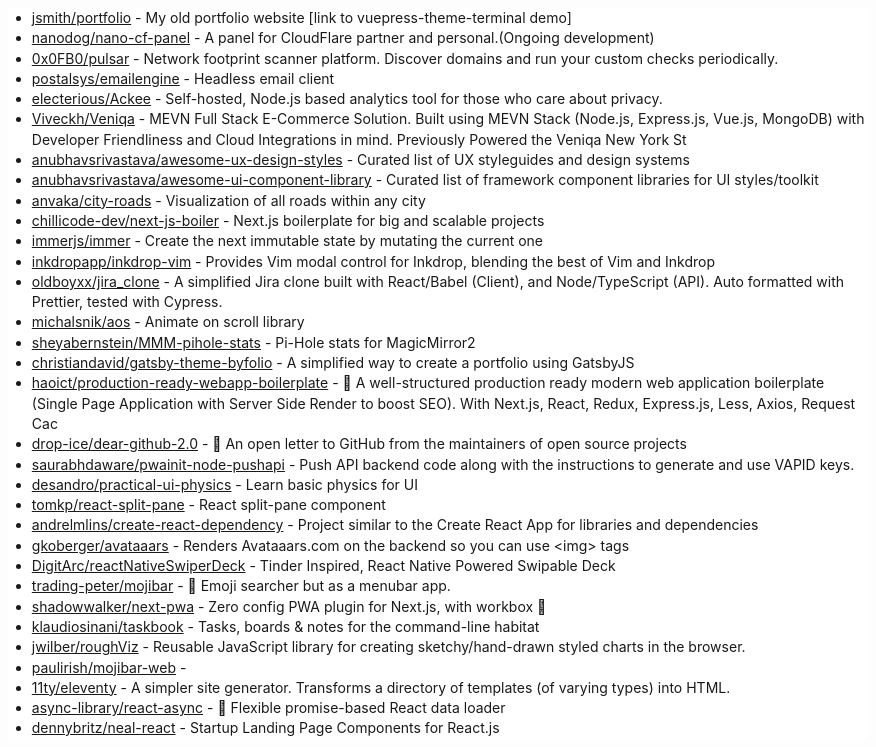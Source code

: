 - [jsmith/portfolio](https://github.com/jsmith/portfolio) - My old portfolio website [link to vuepress-theme-terminal demo]
- [nanodog/nano-cf-panel](https://github.com/nanodog/nano-cf-panel) - A panel for CloudFlare partner and personal.(Ongoing development)
- [0x0FB0/pulsar](https://github.com/0x0FB0/pulsar) - Network footprint scanner platform. Discover domains and run your custom checks periodically.
- [postalsys/emailengine](https://github.com/postalsys/emailengine) - Headless email client
- [electerious/Ackee](https://github.com/electerious/Ackee) - Self-hosted, Node.js based analytics tool for those who care about privacy.
- [Viveckh/Veniqa](https://github.com/Viveckh/Veniqa) - MEVN Full Stack E-Commerce Solution. Built using MEVN Stack (Node.js, Express.js, Vue.js, MongoDB) with Developer Friendliness and Cloud Integrations in mind. Previously Powered the Veniqa New York St
- [anubhavsrivastava/awesome-ux-design-styles](https://github.com/anubhavsrivastava/awesome-ux-design-styles) - Curated list of UX styleguides and design systems
- [anubhavsrivastava/awesome-ui-component-library](https://github.com/anubhavsrivastava/awesome-ui-component-library) - Curated list of framework component libraries for UI styles/toolkit
- [anvaka/city-roads](https://github.com/anvaka/city-roads) - Visualization of all roads within any city
- [chillicode-dev/next-js-boiler](https://github.com/chillicode-dev/next-js-boiler) - Next.js boilerplate for big and scalable projects
- [immerjs/immer](https://github.com/immerjs/immer) - Create the next immutable state by mutating the current one
- [inkdropapp/inkdrop-vim](https://github.com/inkdropapp/inkdrop-vim) - Provides Vim modal control for Inkdrop, blending the best of Vim and Inkdrop
- [oldboyxx/jira_clone](https://github.com/oldboyxx/jira_clone) - A simplified Jira clone built with React/Babel (Client), and Node/TypeScript (API). Auto formatted with Prettier, tested with Cypress.
- [michalsnik/aos](https://github.com/michalsnik/aos) - Animate on scroll library
- [sheyabernstein/MMM-pihole-stats](https://github.com/sheyabernstein/MMM-pihole-stats) - Pi-Hole stats for MagicMirror2
- [christiandavid/gatsby-theme-byfolio](https://github.com/christiandavid/gatsby-theme-byfolio) - A simplified way to create a portfolio using GatsbyJS
- [haoict/production-ready-webapp-boilerplate](https://github.com/haoict/production-ready-webapp-boilerplate) - 🚀 A well-structured production ready modern web application boilerplate (Single Page Application with Server Side Render to boost SEO). With Next.js, React, Redux, Express.js, Less, Axios, Request Cac
- [drop-ice/dear-github-2.0](https://github.com/drop-ice/dear-github-2.0) - 📨 An open letter to GitHub from the maintainers of open source projects
- [saurabhdaware/pwainit-node-pushapi](https://github.com/saurabhdaware/pwainit-node-pushapi) - Push API backend code along with the instructions to generate and use VAPID keys.
- [desandro/practical-ui-physics](https://github.com/desandro/practical-ui-physics) - Learn basic physics for UI
- [tomkp/react-split-pane](https://github.com/tomkp/react-split-pane) - React split-pane component
- [andrelmlins/create-react-dependency](https://github.com/andrelmlins/create-react-dependency) - Project similar to the Create React App for libraries and dependencies
- [gkoberger/avataaars](https://github.com/gkoberger/avataaars) - Renders Avataaars.com on the backend so you can use &lt;img&gt; tags
- [DigitArc/reactNativeSwiperDeck](https://github.com/DigitArc/reactNativeSwiperDeck) - Tinder Inspired, React Native Powered Swipable Deck
- [trading-peter/mojibar](https://github.com/trading-peter/mojibar) - :tangerine: Emoji searcher but as a menubar app.
- [shadowwalker/next-pwa](https://github.com/shadowwalker/next-pwa) - Zero config PWA plugin for Next.js, with workbox 🧰
- [klaudiosinani/taskbook](https://github.com/klaudiosinani/taskbook) - Tasks, boards & notes for the command-line habitat
- [jwilber/roughViz](https://github.com/jwilber/roughViz) - Reusable JavaScript library for creating sketchy/hand-drawn styled charts in the browser.
- [paulirish/mojibar-web](https://github.com/paulirish/mojibar-web) - 
- [11ty/eleventy](https://github.com/11ty/eleventy) - A simpler site generator. Transforms a directory of templates (of varying types) into HTML.
- [async-library/react-async](https://github.com/async-library/react-async) - 🍾 Flexible promise-based React data loader
- [dennybritz/neal-react](https://github.com/dennybritz/neal-react) - Startup Landing Page Components for React.js